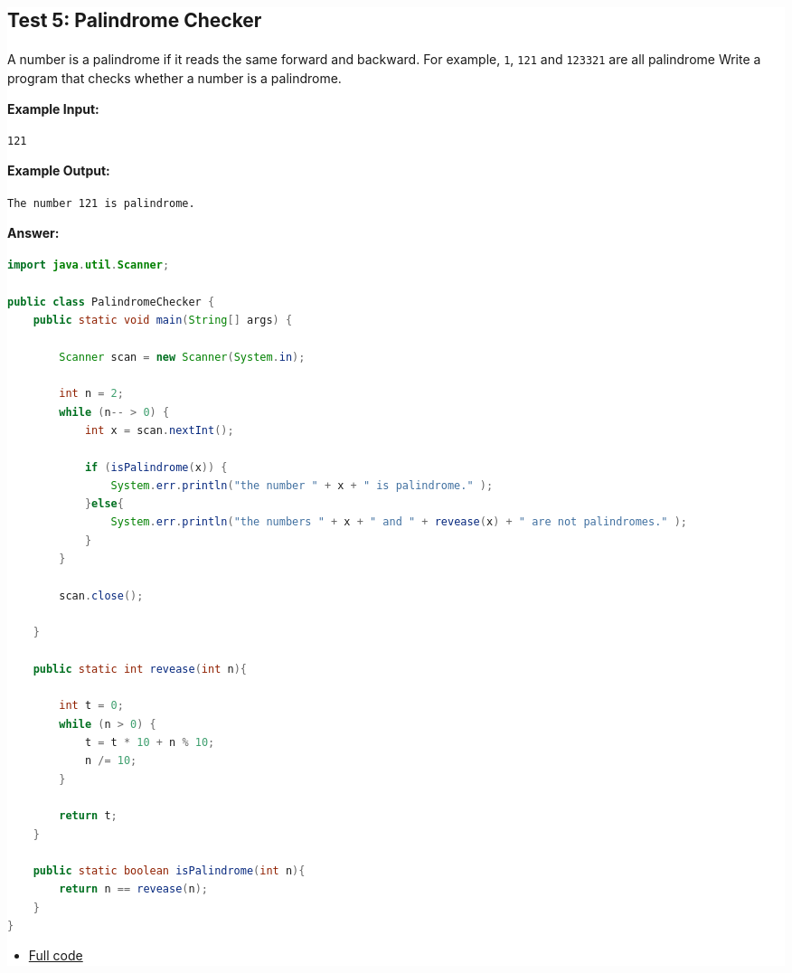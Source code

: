 
## Test 5: Palindrome Checker

A number is a palindrome if it reads the same forward and backward. For example, `1`, `121` and `123321` are all palindrome Write a program that checks whether a number is a palindrome.

**Example Input:**
```
121
```

**Example Output:**
```
The number 121 is palindrome.
```

**Answer:**
```java
import java.util.Scanner;

public class PalindromeChecker {
    public static void main(String[] args) {

        Scanner scan = new Scanner(System.in);

        int n = 2;
        while (n-- > 0) {
            int x = scan.nextInt();

            if (isPalindrome(x)) {
                System.err.println("the number " + x + " is palindrome." );
            }else{
                System.err.println("the numbers " + x + " and " + revease(x) + " are not palindromes." );
            }
        }

        scan.close();

    }

    public static int revease(int n){

        int t = 0;
        while (n > 0) {
            t = t * 10 + n % 10;
            n /= 10;
        }

        return t;
    }

    public static boolean isPalindrome(int n){
        return n == revease(n);
    }
}
```
- [Full code](src/midexam/PalindromeChecker.java)
